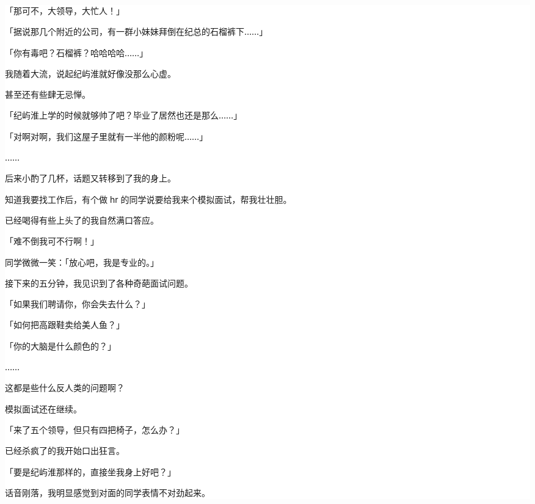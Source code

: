 
「那可不，大领导，大忙人！」


「据说那几个附近的公司，有一群小妹妹拜倒在纪总的石榴裤下……」


「你有毒吧？石榴裤？哈哈哈哈……」


我随着大流，说起纪屿淮就好像没那么心虚。


甚至还有些肆无忌惮。


「纪屿淮上学的时候就够帅了吧？毕业了居然也还是那么……」


「对啊对啊，我们这屋子里就有一半他的颜粉呢……」


……


后来小酌了几杯，话题又转移到了我的身上。


知道我要找工作后，有个做 hr 的同学说要给我来个模拟面试，帮我壮壮胆。


已经喝得有些上头了的我自然满口答应。


「难不倒我可不行啊！」


同学微微一笑：「放心吧，我是专业的。」


接下来的五分钟，我见识到了各种奇葩面试问题。


「如果我们聘请你，你会失去什么？」


「如何把高跟鞋卖给美人鱼？」


「你的大脑是什么颜色的？」


……


这都是些什么反人类的问题啊？


模拟面试还在继续。


「来了五个领导，但只有四把椅子，怎么办？」


已经杀疯了的我开始口出狂言。


「要是纪屿淮那样的，直接坐我身上好吧？」


话音刚落，我明显感觉到对面的同学表情不对劲起来。

